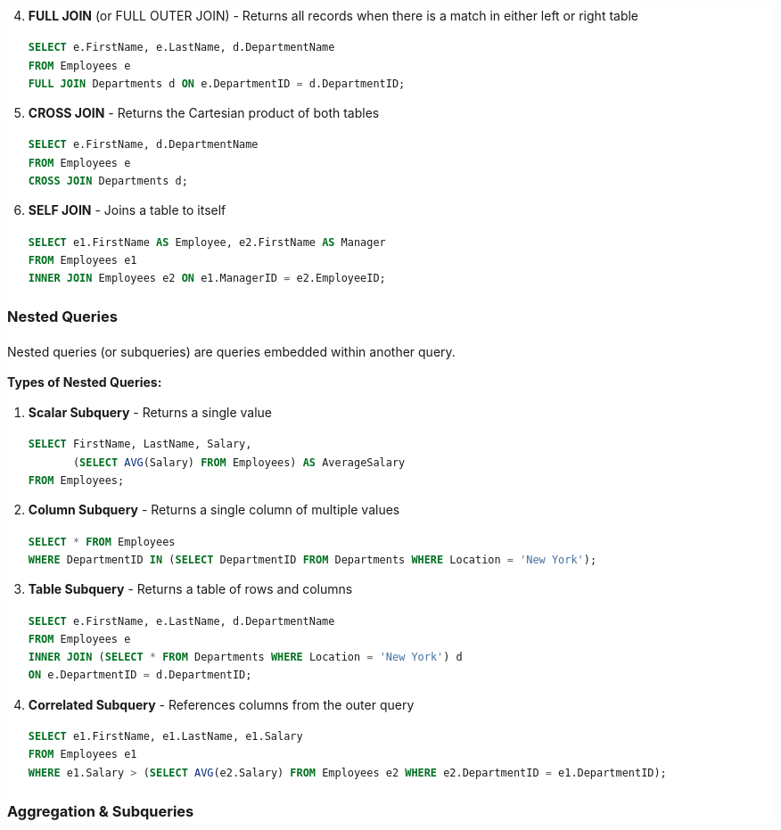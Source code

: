 4. **FULL JOIN** (or FULL OUTER JOIN) - Returns all records when there is a match in either left or right table
   ```sql
   SELECT e.FirstName, e.LastName, d.DepartmentName
   FROM Employees e
   FULL JOIN Departments d ON e.DepartmentID = d.DepartmentID;
   ```

5. **CROSS JOIN** - Returns the Cartesian product of both tables
   ```sql
   SELECT e.FirstName, d.DepartmentName
   FROM Employees e
   CROSS JOIN Departments d;
   ```

6. **SELF JOIN** - Joins a table to itself
   ```sql
   SELECT e1.FirstName AS Employee, e2.FirstName AS Manager
   FROM Employees e1
   INNER JOIN Employees e2 ON e1.ManagerID = e2.EmployeeID;
   ```

### Nested Queries

Nested queries (or subqueries) are queries embedded within another query.

**Types of Nested Queries:**

1. **Scalar Subquery** - Returns a single value
   ```sql
   SELECT FirstName, LastName, Salary,
          (SELECT AVG(Salary) FROM Employees) AS AverageSalary
   FROM Employees;
   ```

2. **Column Subquery** - Returns a single column of multiple values
   ```sql
   SELECT * FROM Employees
   WHERE DepartmentID IN (SELECT DepartmentID FROM Departments WHERE Location = 'New York');
   ```

3. **Table Subquery** - Returns a table of rows and columns
   ```sql
   SELECT e.FirstName, e.LastName, d.DepartmentName
   FROM Employees e
   INNER JOIN (SELECT * FROM Departments WHERE Location = 'New York') d 
   ON e.DepartmentID = d.DepartmentID;
   ```

4. **Correlated Subquery** - References columns from the outer query
   ```sql
   SELECT e1.FirstName, e1.LastName, e1.Salary
   FROM Employees e1
   WHERE e1.Salary > (SELECT AVG(e2.Salary) FROM Employees e2 WHERE e2.DepartmentID = e1.DepartmentID);
   ```

### Aggregation & Subqueries
